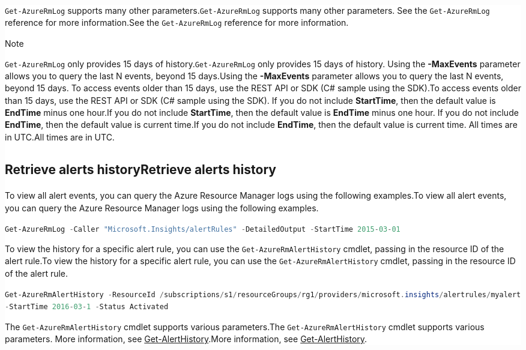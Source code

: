 <span data-ttu-id="aa39f-131">`Get-AzureRmLog` supports many other parameters.</span><span class="sxs-lookup"><span data-stu-id="aa39f-131">`Get-AzureRmLog` supports many other parameters.</span></span> <span data-ttu-id="aa39f-132">See the `Get-AzureRmLog` reference for more information.</span><span class="sxs-lookup"><span data-stu-id="aa39f-132">See the `Get-AzureRmLog` reference for more information.</span></span>

> [!NOTE]
> <span data-ttu-id="aa39f-133">`Get-AzureRmLog` only provides 15 days of history.</span><span class="sxs-lookup"><span data-stu-id="aa39f-133">`Get-AzureRmLog` only provides 15 days of history.</span></span> <span data-ttu-id="aa39f-134">Using the **-MaxEvents** parameter allows you to query the last N events, beyond 15 days.</span><span class="sxs-lookup"><span data-stu-id="aa39f-134">Using the **-MaxEvents** parameter allows you to query the last N events, beyond 15 days.</span></span> <span data-ttu-id="aa39f-135">To access events older than 15 days, use the REST API or SDK (C# sample using the SDK).</span><span class="sxs-lookup"><span data-stu-id="aa39f-135">To access events older than 15 days, use the REST API or SDK (C# sample using the SDK).</span></span> <span data-ttu-id="aa39f-136">If you do not include **StartTime**, then the default value is **EndTime** minus one hour.</span><span class="sxs-lookup"><span data-stu-id="aa39f-136">If you do not include **StartTime**, then the default value is **EndTime** minus one hour.</span></span> <span data-ttu-id="aa39f-137">If you do not include **EndTime**, then the default value is current time.</span><span class="sxs-lookup"><span data-stu-id="aa39f-137">If you do not include **EndTime**, then the default value is current time.</span></span> <span data-ttu-id="aa39f-138">All times are in UTC.</span><span class="sxs-lookup"><span data-stu-id="aa39f-138">All times are in UTC.</span></span>
> 
> 

## <a name="retrieve-alerts-history"></a><span data-ttu-id="aa39f-139">Retrieve alerts history</span><span class="sxs-lookup"><span data-stu-id="aa39f-139">Retrieve alerts history</span></span>
<span data-ttu-id="aa39f-140">To view all alert events, you can query the Azure Resource Manager logs using the following examples.</span><span class="sxs-lookup"><span data-stu-id="aa39f-140">To view all alert events, you can query the Azure Resource Manager logs using the following examples.</span></span>

```PowerShell
Get-AzureRmLog -Caller "Microsoft.Insights/alertRules" -DetailedOutput -StartTime 2015-03-01
```

<span data-ttu-id="aa39f-141">To view the history for a specific alert rule, you can use the `Get-AzureRmAlertHistory` cmdlet, passing in the resource ID of the alert rule.</span><span class="sxs-lookup"><span data-stu-id="aa39f-141">To view the history for a specific alert rule, you can use the `Get-AzureRmAlertHistory` cmdlet, passing in the resource ID of the alert rule.</span></span>

```PowerShell
Get-AzureRmAlertHistory -ResourceId /subscriptions/s1/resourceGroups/rg1/providers/microsoft.insights/alertrules/myalert -StartTime 2016-03-1 -Status Activated
```

<span data-ttu-id="aa39f-142">The `Get-AzureRmAlertHistory` cmdlet supports various parameters.</span><span class="sxs-lookup"><span data-stu-id="aa39f-142">The `Get-AzureRmAlertHistory` cmdlet supports various parameters.</span></span> <span data-ttu-id="aa39f-143">More information, see [Get-AlertHistory](https://msdn.microsoft.com/library/mt282453.aspx).</span><span class="sxs-lookup"><span data-stu-id="aa39f-143">More information, see [Get-AlertHistory](https://msdn.microsoft.com/library/mt282453.aspx).</span></span>

